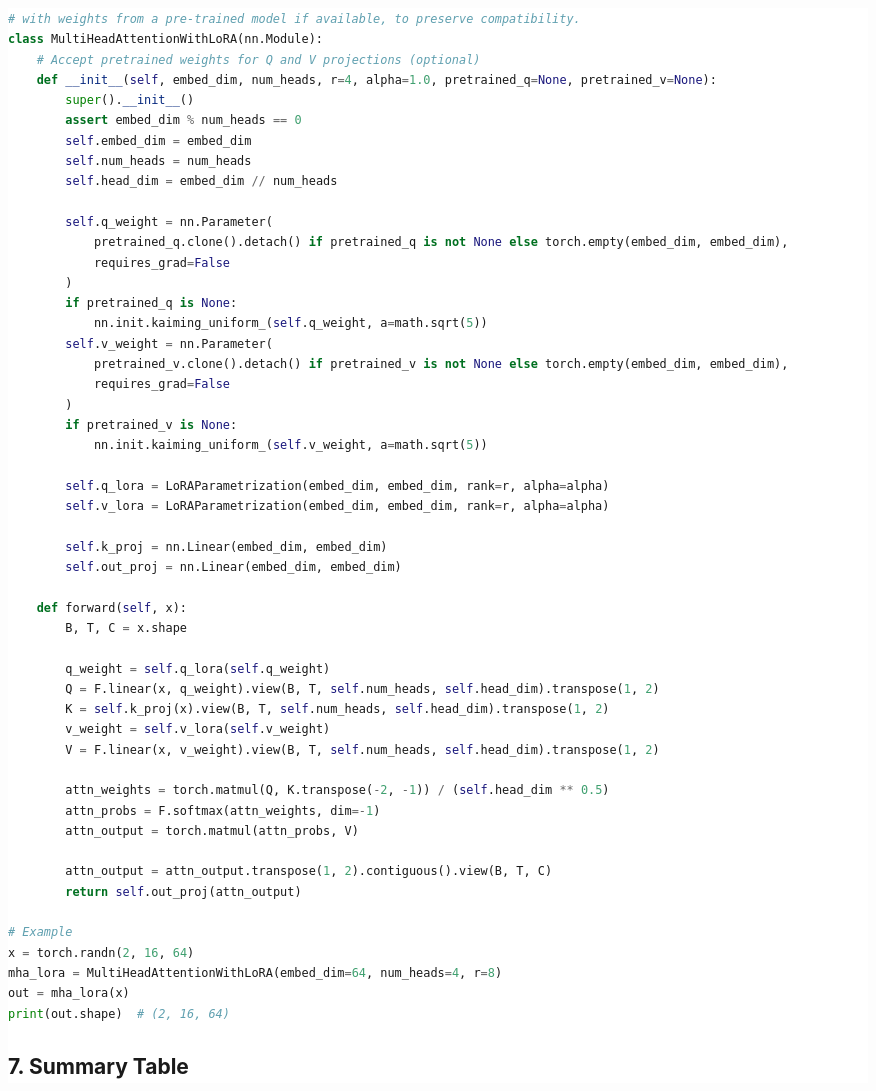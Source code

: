 ```python
# with weights from a pre-trained model if available, to preserve compatibility.
class MultiHeadAttentionWithLoRA(nn.Module):
    # Accept pretrained weights for Q and V projections (optional)
    def __init__(self, embed_dim, num_heads, r=4, alpha=1.0, pretrained_q=None, pretrained_v=None):
        super().__init__()
        assert embed_dim % num_heads == 0
        self.embed_dim = embed_dim
        self.num_heads = num_heads
        self.head_dim = embed_dim // num_heads

        self.q_weight = nn.Parameter(
            pretrained_q.clone().detach() if pretrained_q is not None else torch.empty(embed_dim, embed_dim),
            requires_grad=False
        )
        if pretrained_q is None:
            nn.init.kaiming_uniform_(self.q_weight, a=math.sqrt(5))
        self.v_weight = nn.Parameter(
            pretrained_v.clone().detach() if pretrained_v is not None else torch.empty(embed_dim, embed_dim),
            requires_grad=False
        )
        if pretrained_v is None:
            nn.init.kaiming_uniform_(self.v_weight, a=math.sqrt(5))

        self.q_lora = LoRAParametrization(embed_dim, embed_dim, rank=r, alpha=alpha)
        self.v_lora = LoRAParametrization(embed_dim, embed_dim, rank=r, alpha=alpha)

        self.k_proj = nn.Linear(embed_dim, embed_dim)
        self.out_proj = nn.Linear(embed_dim, embed_dim)

    def forward(self, x):
        B, T, C = x.shape

        q_weight = self.q_lora(self.q_weight)
        Q = F.linear(x, q_weight).view(B, T, self.num_heads, self.head_dim).transpose(1, 2)
        K = self.k_proj(x).view(B, T, self.num_heads, self.head_dim).transpose(1, 2)
        v_weight = self.v_lora(self.v_weight)
        V = F.linear(x, v_weight).view(B, T, self.num_heads, self.head_dim).transpose(1, 2)

        attn_weights = torch.matmul(Q, K.transpose(-2, -1)) / (self.head_dim ** 0.5)
        attn_probs = F.softmax(attn_weights, dim=-1)
        attn_output = torch.matmul(attn_probs, V)

        attn_output = attn_output.transpose(1, 2).contiguous().view(B, T, C)
        return self.out_proj(attn_output)

# Example
x = torch.randn(2, 16, 64)
mha_lora = MultiHeadAttentionWithLoRA(embed_dim=64, num_heads=4, r=8)
out = mha_lora(x)
print(out.shape)  # (2, 16, 64)
```
## 7. Summary Table
